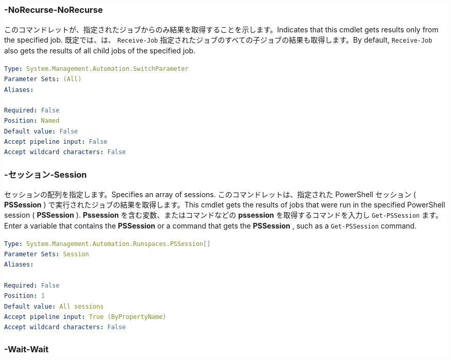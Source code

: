 ### <span data-ttu-id="4d29c-204">-NoRecurse</span><span class="sxs-lookup"><span data-stu-id="4d29c-204">-NoRecurse</span></span>

<span data-ttu-id="4d29c-205">このコマンドレットが、指定されたジョブからのみ結果を取得することを示します。</span><span class="sxs-lookup"><span data-stu-id="4d29c-205">Indicates that this cmdlet gets results only from the specified job.</span></span>
<span data-ttu-id="4d29c-206">既定では、は、 `Receive-Job` 指定されたジョブのすべての子ジョブの結果も取得します。</span><span class="sxs-lookup"><span data-stu-id="4d29c-206">By default, `Receive-Job` also gets the results of all child jobs of the specified job.</span></span>

```yaml
Type: System.Management.Automation.SwitchParameter
Parameter Sets: (All)
Aliases:

Required: False
Position: Named
Default value: False
Accept pipeline input: False
Accept wildcard characters: False
```

### <span data-ttu-id="4d29c-207">-セッション</span><span class="sxs-lookup"><span data-stu-id="4d29c-207">-Session</span></span>

<span data-ttu-id="4d29c-208">セッションの配列を指定します。</span><span class="sxs-lookup"><span data-stu-id="4d29c-208">Specifies an array of sessions.</span></span>
<span data-ttu-id="4d29c-209">このコマンドレットは、指定された PowerShell セッション ( **PSSession** ) で実行されたジョブの結果を取得します。</span><span class="sxs-lookup"><span data-stu-id="4d29c-209">This cmdlet gets the results of jobs that were run in the specified PowerShell session ( **PSSession** ).</span></span>
<span data-ttu-id="4d29c-210">**Pssession** を含む変数、またはコマンドなどの **pssession** を取得するコマンドを入力し `Get-PSSession` ます。</span><span class="sxs-lookup"><span data-stu-id="4d29c-210">Enter a variable that contains the **PSSession** or a command that gets the **PSSession** , such as a `Get-PSSession` command.</span></span>

```yaml
Type: System.Management.Automation.Runspaces.PSSession[]
Parameter Sets: Session
Aliases:

Required: False
Position: 1
Default value: All sessions
Accept pipeline input: True (ByPropertyName)
Accept wildcard characters: False
```

### <span data-ttu-id="4d29c-211">-Wait</span><span class="sxs-lookup"><span data-stu-id="4d29c-211">-Wait</span></span>
